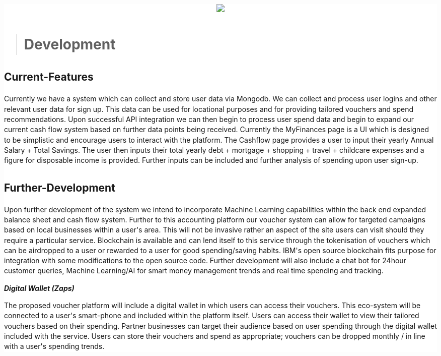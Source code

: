 <p align="center">
    <img src= 'https://blog.emojipedia.org/content/images/2020/05/2-Emoji-Usage-on-Twitter-2.JPG'>
</p>

 > # Development

 ## Current-Features

Currently we have a system which can collect and store user data via Mongodb. We can collect and process user logins
and other relevant user data for sign up. This data can be used for locational purposes and for providing tailored
vouchers and spend recommendations. Upon successful API integration we can then begin to process user spend data and
begin to expand our current cash flow system based on further data points being received. Currently the MyFinances page
is a UI which is designed to be simplistic and encourage users to interact with the platform. The Cashflow page provides
a user to input their yearly Annual Salary + Total Savings. The user then inputs their total yearly debt + mortgage +
shopping + travel + childcare expenses and a figure for disposable income is provided. Further inputs can be included
and further analysis of spending upon user sign-up.


## Further-Development

Upon further development of the system we intend to incorporate Machine Learning capabilities within the back end expanded
balance sheet and cash flow system. Further to this accounting platform our voucher system can allow for targeted campaigns
based on local businesses within a user's area. This will not be invasive rather an aspect of the site users can visit
should they require a particular service. Blockchain is available and can lend itself to this service through the tokenisation
of vouchers which can be airdropped to a user or rewarded to a user for good spending/saving habits. IBM's open source 
blockchain fits purpose for integration with some modifications to the open source code. Further development will also include
a chat bot for 24hour customer queries, Machine Learning/AI for smart money management trends and real time spending and tracking.

***Digital Wallet (Zaps)***

The proposed voucher platform will include a digital wallet in which users can access their vouchers. This eco-system will be
connected to a user's smart-phone and included within the platform itself. Users can access their wallet to view their tailored
vouchers based on their spending. Partner businesses can target their audience based on user spending through the digital wallet
included with the service. Users can store their vouchers and spend as appropriate; vouchers can be dropped monthly / in line 
with a user's spending trends.
